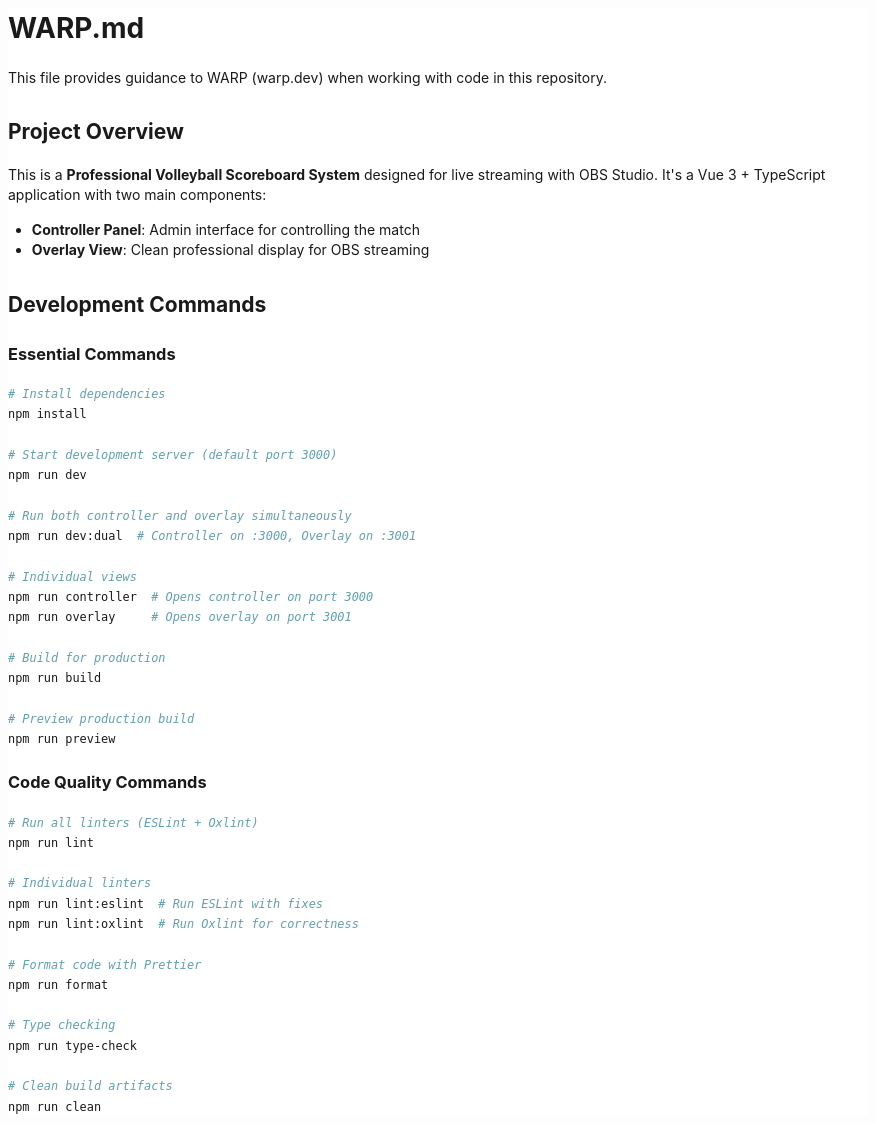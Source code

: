 # WARP.md

This file provides guidance to WARP (warp.dev) when working with code in this repository.

## Project Overview

This is a **Professional Volleyball Scoreboard System** designed for live streaming with OBS Studio. It's a Vue 3 + TypeScript application with two main components:
- **Controller Panel**: Admin interface for controlling the match
- **Overlay View**: Clean professional display for OBS streaming

## Development Commands

### Essential Commands
```bash
# Install dependencies
npm install

# Start development server (default port 3000)
npm run dev

# Run both controller and overlay simultaneously
npm run dev:dual  # Controller on :3000, Overlay on :3001

# Individual views
npm run controller  # Opens controller on port 3000
npm run overlay     # Opens overlay on port 3001

# Build for production
npm run build

# Preview production build
npm run preview
```

### Code Quality Commands
```bash
# Run all linters (ESLint + Oxlint)
npm run lint

# Individual linters
npm run lint:eslint  # Run ESLint with fixes
npm run lint:oxlint  # Run Oxlint for correctness

# Format code with Prettier
npm run format

# Type checking
npm run type-check

# Clean build artifacts
npm run clean
```
